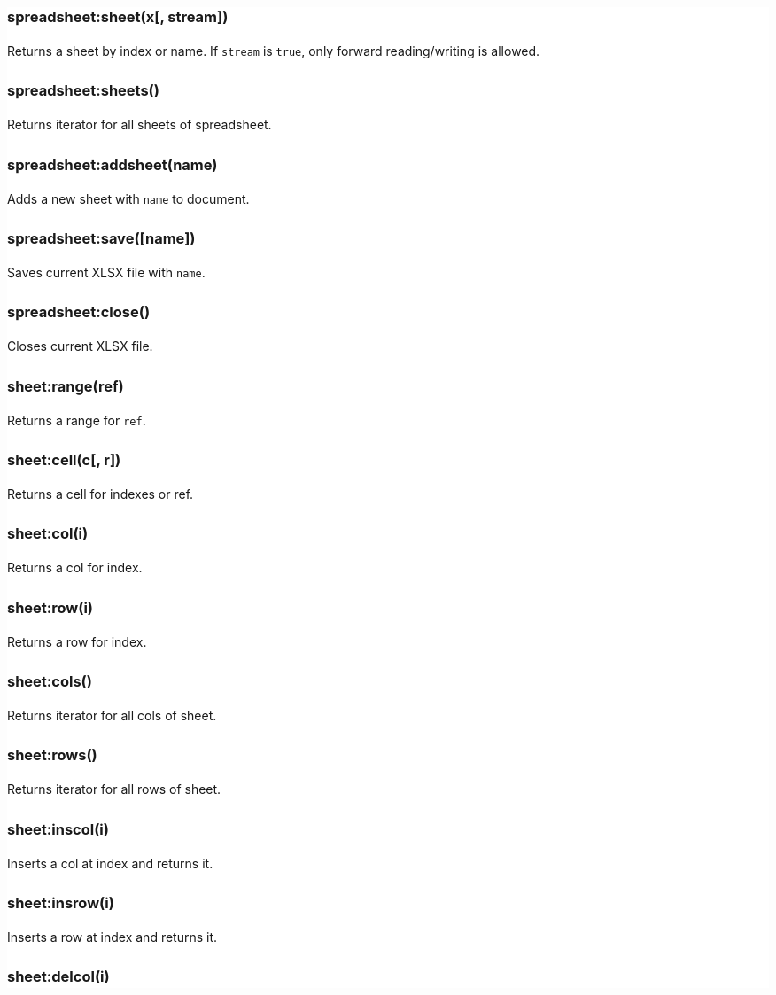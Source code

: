 ### spreadsheet:sheet(x[, stream])

Returns a sheet by index or name.
If `stream` is `true`, only forward reading/writing is allowed.

### spreadsheet:sheets()

Returns iterator for all sheets of spreadsheet.

### spreadsheet:addsheet(name)

Adds a new sheet with `name` to document.

### spreadsheet:save([name])

Saves current XLSX file with `name`.

### spreadsheet:close()

Closes current XLSX file.

### sheet:range(ref)

Returns a range for `ref`.

### sheet:cell(c[, r])

Returns a cell for indexes or ref.

### sheet:col(i)

Returns a col for index.

### sheet:row(i)

Returns a row for index.

### sheet:cols()

Returns iterator for all cols of sheet.

### sheet:rows()

Returns iterator for all rows of sheet.

### sheet:inscol(i)

Inserts a col at index and returns it.

### sheet:insrow(i)

Inserts a row at index and returns it.

### sheet:delcol(i)
